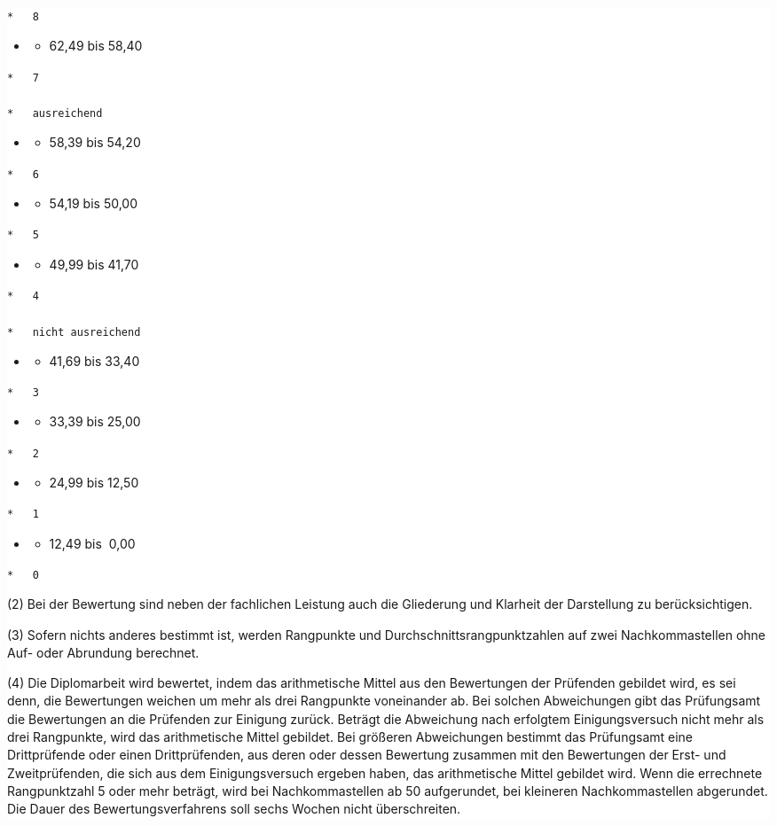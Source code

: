     *   8


*    *   62,49 bis 58,40

    *   7

    *   ausreichend


*    *   58,39 bis 54,20

    *   6


*    *   54,19 bis 50,00

    *   5


*    *   49,99 bis 41,70

    *   4

    *   nicht ausreichend


*    *   41,69 bis 33,40

    *   3


*    *   33,39 bis 25,00

    *   2


*    *   24,99 bis 12,50

    *   1


*    *   12,49 bis  0,00

    *   0




(2) Bei der Bewertung sind neben der fachlichen Leistung auch die
Gliederung und Klarheit der Darstellung zu berücksichtigen.

(3) Sofern nichts anderes bestimmt ist, werden Rangpunkte und
Durchschnittsrangpunktzahlen auf zwei Nachkommastellen ohne Auf- oder
Abrundung berechnet.

(4) Die Diplomarbeit wird bewertet, indem das arithmetische Mittel aus
den Bewertungen der Prüfenden gebildet wird, es sei denn, die
Bewertungen weichen um mehr als drei Rangpunkte voneinander ab. Bei
solchen Abweichungen gibt das Prüfungsamt die Bewertungen an die
Prüfenden zur Einigung zurück. Beträgt die Abweichung nach erfolgtem
Einigungsversuch nicht mehr als drei Rangpunkte, wird das
arithmetische Mittel gebildet. Bei größeren Abweichungen bestimmt das
Prüfungsamt eine Drittprüfende oder einen Drittprüfenden, aus deren
oder dessen Bewertung zusammen mit den Bewertungen der Erst- und
Zweitprüfenden, die sich aus dem Einigungsversuch ergeben haben, das
arithmetische Mittel gebildet wird. Wenn die errechnete Rangpunktzahl
5 oder mehr beträgt, wird bei Nachkommastellen ab 50 aufgerundet, bei
kleineren Nachkommastellen abgerundet. Die Dauer des
Bewertungsverfahrens soll sechs Wochen nicht überschreiten.
